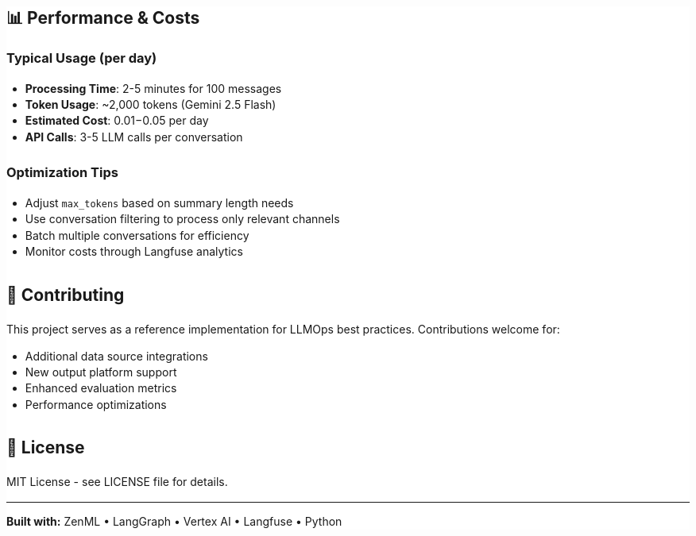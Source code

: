 ## 📊 Performance & Costs

### Typical Usage (per day)
- **Processing Time**: 2-5 minutes for 100 messages
- **Token Usage**: ~2,000 tokens (Gemini 2.5 Flash)
- **Estimated Cost**: $0.01-$0.05 per day
- **API Calls**: 3-5 LLM calls per conversation

### Optimization Tips
- Adjust `max_tokens` based on summary length needs
- Use conversation filtering to process only relevant channels
- Batch multiple conversations for efficiency
- Monitor costs through Langfuse analytics

## 🤝 Contributing

This project serves as a reference implementation for LLMOps best practices. Contributions welcome for:
- Additional data source integrations
- New output platform support  
- Enhanced evaluation metrics
- Performance optimizations

## 📄 License

MIT License - see LICENSE file for details.

---

**Built with:** ZenML • LangGraph • Vertex AI • Langfuse • Python
